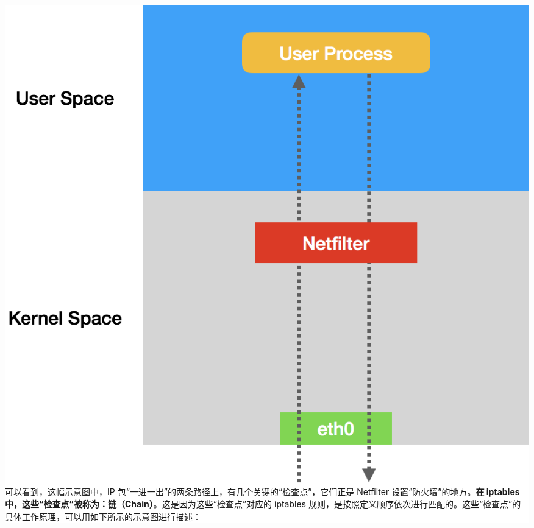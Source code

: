 ![img](assets/4a012412dd694cb815ac9ee11ce511c2.png)
可以看到，这幅示意图中，IP 包“一进一出”的两条路径上，有几个关键的“检查点”，它们正是 Netfilter 设置“防火墙”的地方。**在 iptables 中，这些“检查点”被称为：链（Chain）**。这是因为这些“检查点”对应的 iptables 规则，是按照定义顺序依次进行匹配的。这些“检查点”的具体工作原理，可以用如下所示的示意图进行描述：
